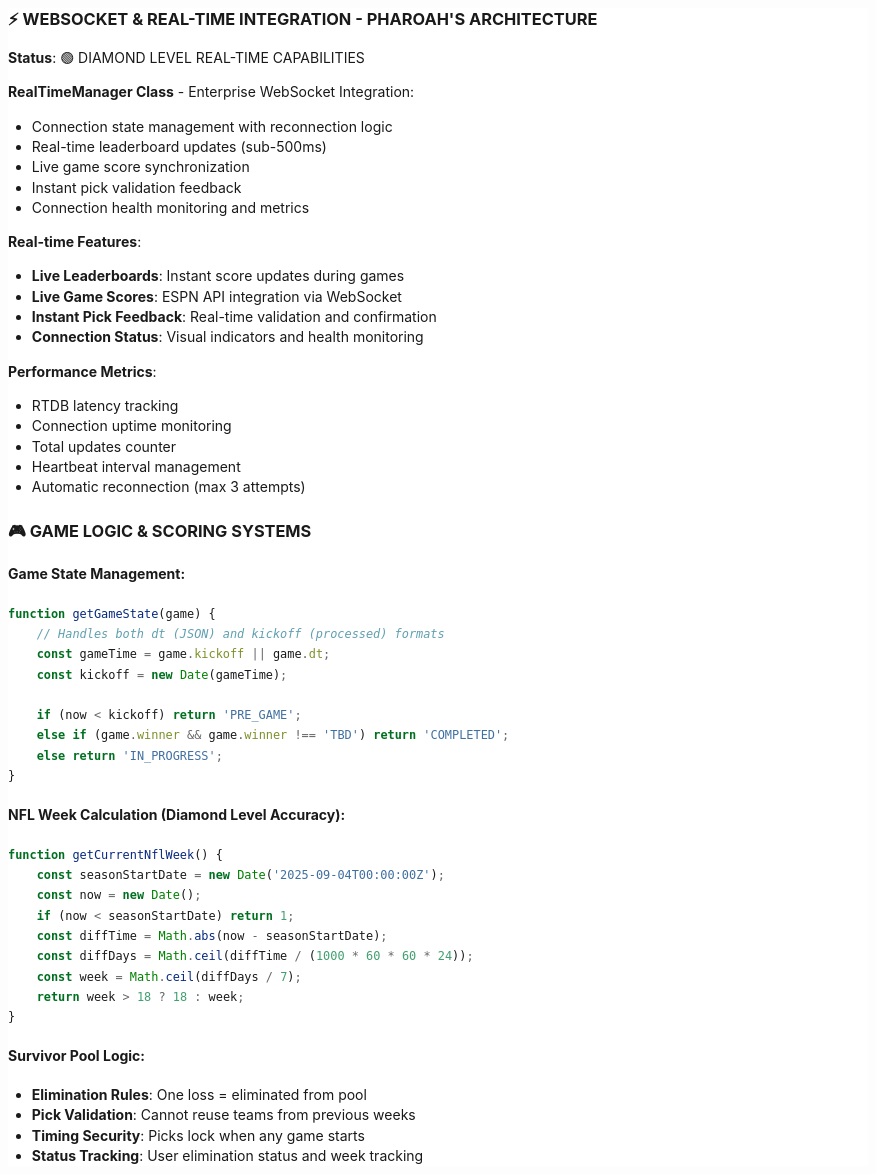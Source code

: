 ### ⚡ WEBSOCKET & REAL-TIME INTEGRATION - PHAROAH'S ARCHITECTURE
**Status**: 🟢 DIAMOND LEVEL REAL-TIME CAPABILITIES

**RealTimeManager Class** - Enterprise WebSocket Integration:
- Connection state management with reconnection logic
- Real-time leaderboard updates (sub-500ms)
- Live game score synchronization
- Instant pick validation feedback
- Connection health monitoring and metrics

**Real-time Features**:
- **Live Leaderboards**: Instant score updates during games
- **Live Game Scores**: ESPN API integration via WebSocket
- **Instant Pick Feedback**: Real-time validation and confirmation
- **Connection Status**: Visual indicators and health monitoring

**Performance Metrics**:
- RTDB latency tracking
- Connection uptime monitoring  
- Total updates counter
- Heartbeat interval management
- Automatic reconnection (max 3 attempts)

### 🎮 GAME LOGIC & SCORING SYSTEMS

#### **Game State Management**:
```javascript
function getGameState(game) {
    // Handles both dt (JSON) and kickoff (processed) formats
    const gameTime = game.kickoff || game.dt;
    const kickoff = new Date(gameTime);
    
    if (now < kickoff) return 'PRE_GAME';
    else if (game.winner && game.winner !== 'TBD') return 'COMPLETED';
    else return 'IN_PROGRESS';
}
```

#### **NFL Week Calculation** (Diamond Level Accuracy):
```javascript
function getCurrentNflWeek() {
    const seasonStartDate = new Date('2025-09-04T00:00:00Z');
    const now = new Date();
    if (now < seasonStartDate) return 1;
    const diffTime = Math.abs(now - seasonStartDate);
    const diffDays = Math.ceil(diffTime / (1000 * 60 * 60 * 24));
    const week = Math.ceil(diffDays / 7);
    return week > 18 ? 18 : week;
}
```

#### **Survivor Pool Logic**:
- **Elimination Rules**: One loss = eliminated from pool
- **Pick Validation**: Cannot reuse teams from previous weeks  
- **Timing Security**: Picks lock when any game starts
- **Status Tracking**: User elimination status and week tracking
